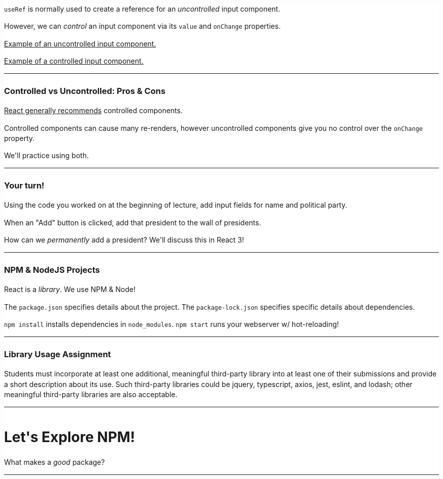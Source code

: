 `useRef` is normally used to create a reference for an *uncontrolled* input component.

However, we can *control* an input component via its `value` and `onChange` properties.

[Example of an uncontrolled input component.](https://stackblitz.com/edit/react-dkpqwh)

[Example of a controlled input component.](https://stackblitz.com/edit/react-q134ha)

---

### Controlled vs Uncontrolled: Pros & Cons

[React generally recommends](https://reactjs.org/docs/forms.html) controlled components.

Controlled components can cause many re-renders, however uncontrolled components give you no control over the `onChange` property.

We'll practice using both.

---

### Your turn!

Using the code you worked on at the beginning of lecture, add input fields for name and political party.

When an "Add" button is clicked, add that president to the wall of presidents.

How can we *permanently* add a president? We'll discuss this in React 3!

---

### NPM & NodeJS Projects

React is a *library*. We use NPM & Node!

The `package.json` specifies details about the project.
The `package-lock.json` specifies specific details about dependencies.

`npm install` installs dependencies in `node_modules`.
`npm start` runs your webserver w/ hot-reloading!

---

### Library Usage Assignment

Students must incorporate at least one additional, meaningful third-party library into at least one of their submissions and provide a short description about its use. Such third-party libraries could be jquery, typescript, axios, jest, eslint, and lodash; other meaningful third-party libraries are also acceptable.

---

# Let's Explore NPM!
What makes a *good* package?

---